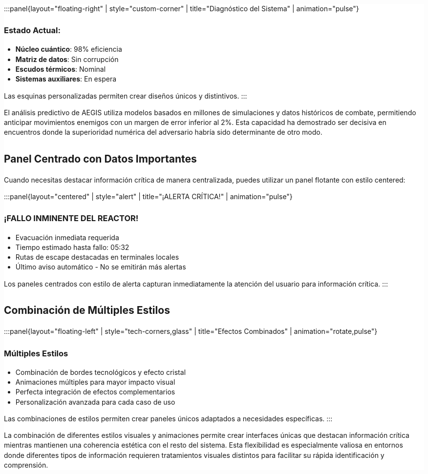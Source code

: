 :::panel{layout="floating-right" | style="custom-corner" | title="Diagnóstico del Sistema" | animation="pulse"}
### Estado Actual:
* **Núcleo cuántico**: 98% eficiencia
* **Matriz de datos**: Sin corrupción
* **Escudos térmicos**: Nominal
* **Sistemas auxiliares**: En espera

Las esquinas personalizadas permiten crear diseños únicos y distintivos.
:::

El análisis predictivo de AEGIS utiliza modelos basados en millones de simulaciones y datos históricos de combate, permitiendo anticipar movimientos enemigos con un margen de error inferior al 2%. Esta capacidad ha demostrado ser decisiva en encuentros donde la superioridad numérica del adversario habría sido determinante de otro modo.

<div class="clearfix"></div>

## Panel Centrado con Datos Importantes

Cuando necesitas destacar información crítica de manera centralizada, puedes utilizar un panel flotante con estilo centered:

:::panel{layout="centered" | style="alert" | title="¡ALERTA CRÍTICA!" | animation="pulse"}
### ¡FALLO INMINENTE DEL REACTOR!
* Evacuación inmediata requerida
* Tiempo estimado hasta fallo: 05:32
* Rutas de escape destacadas en terminales locales
* Último aviso automático - No se emitirán más alertas

Los paneles centrados con estilo de alerta capturan inmediatamente la atención del usuario para información crítica.
:::

## Combinación de Múltiples Estilos

:::panel{layout="floating-left" | style="tech-corners,glass" | title="Efectos Combinados" | animation="rotate,pulse"}
### Múltiples Estilos
* Combinación de bordes tecnológicos y efecto cristal
* Animaciones múltiples para mayor impacto visual
* Perfecta integración de efectos complementarios
* Personalización avanzada para cada caso de uso

Las combinaciones de estilos permiten crear paneles únicos adaptados a necesidades específicas.
:::

La combinación de diferentes estilos visuales y animaciones permite crear interfaces únicas que destacan información crítica mientras mantienen una coherencia estética con el resto del sistema. Esta flexibilidad es especialmente valiosa en entornos donde diferentes tipos de información requieren tratamientos visuales distintos para facilitar su rápida identificación y comprensión.
